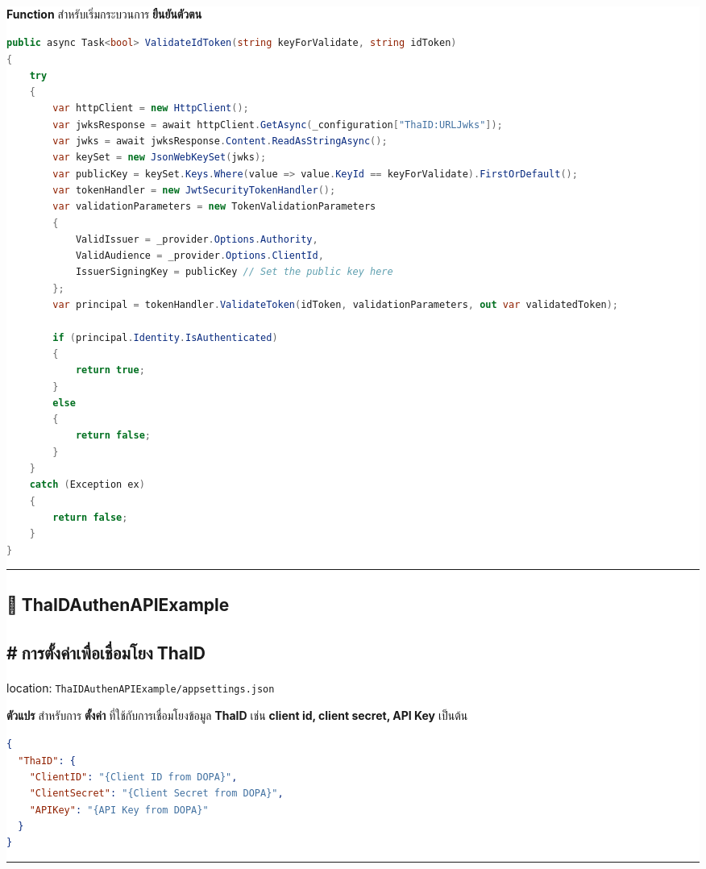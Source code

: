 **Function** สำหรับเริ่มกระบวนการ **ยืนยันตัวตน**

```csharp
public async Task<bool> ValidateIdToken(string keyForValidate, string idToken)
{
    try
    {
        var httpClient = new HttpClient();
        var jwksResponse = await httpClient.GetAsync(_configuration["ThaID:URLJwks"]);
        var jwks = await jwksResponse.Content.ReadAsStringAsync();
        var keySet = new JsonWebKeySet(jwks);
        var publicKey = keySet.Keys.Where(value => value.KeyId == keyForValidate).FirstOrDefault();
        var tokenHandler = new JwtSecurityTokenHandler();
        var validationParameters = new TokenValidationParameters
        {
            ValidIssuer = _provider.Options.Authority,
            ValidAudience = _provider.Options.ClientId,
            IssuerSigningKey = publicKey // Set the public key here
        };
        var principal = tokenHandler.ValidateToken(idToken, validationParameters, out var validatedToken);

        if (principal.Identity.IsAuthenticated)
        {
            return true;
        }
        else
        {
            return false;
        }
    }
    catch (Exception ex)
    {
        return false;
    }
}
```

---

## 📁 ThaIDAuthenAPIExample

## # การตั้งค่าเพื่อเชื่อมโยง ThaID

location: `ThaIDAuthenAPIExample/appsettings.json`

**ตัวแปร** สำหรับการ **ตั้งค่า** ที่ใช้กับการเชื่อมโยงข้อมูล **ThaID** เช่น **client id, client secret, API Key** เป็นต้น

```json
{
  "ThaID": {
    "ClientID": "{Client ID from DOPA}",
    "ClientSecret": "{Client Secret from DOPA}",
    "APIKey": "{API Key from DOPA}"
  }
}
```

---